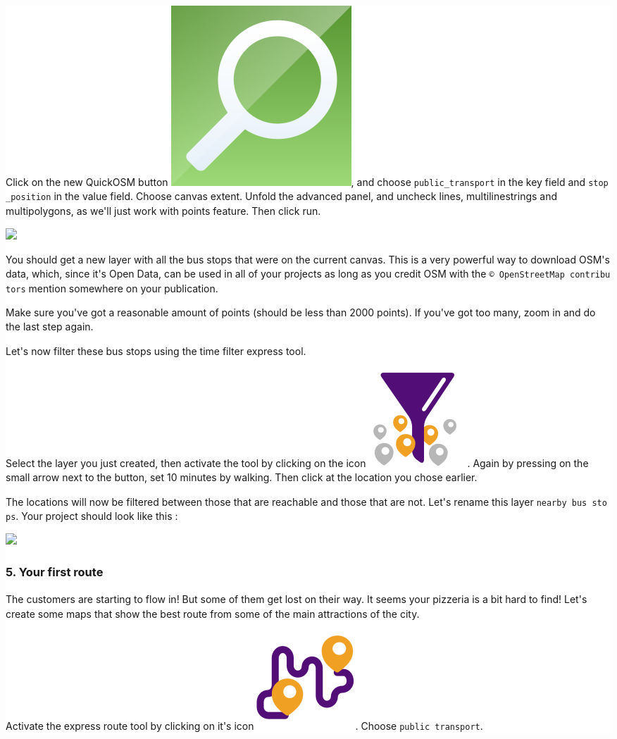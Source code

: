 Click on the new QuickOSM button ![](images/tutorial_01/quickosm.svg#icon), and choose `public_transport` in the key field and `stop_position` in the value field. Choose canvas extent. Unfold the advanced panel, and uncheck lines, multilinestrings and multipolygons, as we'll just work with points feature. Then click run.

![](images/tutorial_01/quickosm_dialog.png)

You should get a new layer with all the bus stops that were on the current canvas. This is a very powerful way to download OSM's data, which, since it's Open Data, can be used in all of your projects as long as you credit OSM with the `© OpenStreetMap contributors` mention somewhere on your publication.

Make sure you've got a reasonable amount of points (should be less than 2000 points). If you've got too many, zoom in and do the last step again.

Let's now filter these bus stops using the time filter express tool.

Select the layer you just created, then activate the tool by clicking on the icon ![](../travel_time_platform_plugin/resources/icons/timefilter_express.svg#icon). Again by pressing on the small arrow next to the button, set 10 minutes by walking. Then click at the location you chose earlier.

The locations will now be filtered between those that are reachable and those that are not. Let's rename this layer `nearby bus stops`. Your project should look like this :

![](images/tutorial_01/firsttimefilter_01.png)



### 5. Your first route

The customers are starting to flow in! But some of them get lost on their way. It seems your pizzeria is a bit hard to find! Let's create some maps that show the best route from some of the main attractions of the city.

Activate the express route tool by clicking on it's icon ![](../travel_time_platform_plugin/resources/icons/route_express.svg#icon). Choose `public transport`.
